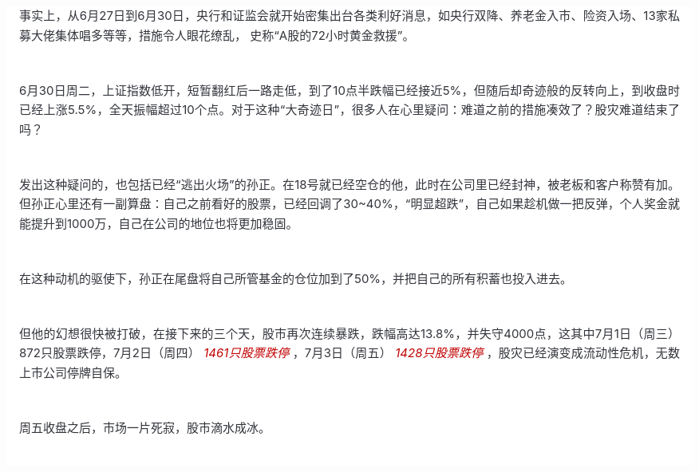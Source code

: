 <p style="margin: 5px 16px 10px;white-space: normal;line-height: 1.75em;text-align: justify;">
<span style="color: rgb(51, 53, 60);font-size: 15px;">
             事实上，从6月27日到6月30日，央行和证监会就开始密集出台各类利好消息，如央行双降、养老金入市、险资入场、13家私募大佬集体唱多等等，措施令人眼花缭乱，
             <span style="color: rgb(51, 53, 60);font-size: 15px;text-align: justify;">
              史称“A股的72小时黄金救援”。
             </span>
</span>
</p>
<p style="margin: 5px 16px 10px;line-height: 1.75em;text-align: justify;">
<br/>
</p>
<p style="margin: 5px 16px 10px;line-height: 1.75em;text-align: justify;">
<span style="color: rgb(51, 53, 60);font-size: 15px;">
             6月30日周二，上证指数低开，短暂翻红后一路走低，到了10点半跌幅已经接近5%，但随后却奇迹般的反转向上，到收盘时已经上涨5.5%，全天振幅超过10个点。对于这种“大奇迹日”，很多人在心里疑问：难道之前的措施凑效了？股灾难道结束了吗？
            </span>
</p>
<p style="margin: 5px 16px 10px;line-height: 1.75em;text-align: justify;">
<br/>
</p>
<p style="margin: 5px 16px 10px;line-height: 1.75em;text-align: justify;">
<span style="color: rgb(51, 53, 60);font-size: 15px;">
             发出这种疑问的，也包括已经“逃出火场”的孙正。在18号就已经空仓的他，此时在公司里已经封神，被老板和客户称赞有加。但孙正心里还有一副算盘：自己之前看好的股票，已经回调了30~40%，“明显超跌”，自己如果趁机做一把反弹，个人奖金就能提升到1000万，自己在公司的地位也将更加稳固。
            </span>
</p>
<p style="margin: 5px 16px 10px;line-height: 1.75em;text-align: justify;">
<br/>
</p>
<p style="margin: 5px 16px 10px;line-height: 1.75em;text-align: justify;">
<span style="color: rgb(51, 53, 60);font-size: 15px;">
             在这种动机的驱使下，孙正在尾盘将自己所管基金的仓位加到了50%，并把自己的所有积蓄也投入进去。
            </span>
</p>
<p style="margin: 5px 16px 10px;line-height: 1.75em;text-align: justify;">
<br/>
</p>
<p style="text-indent: 0px;margin: 5px 16px 10px;line-height: 1.75em;text-align: justify;">
<span style="color: rgb(51, 53, 60);font-size: 15px;">
             但他的幻想很快被打破，在接下来的三个天，股市再次连续暴跌，跌幅高达13.8%，并失守4000点，这其中7月1日（周三）872只股票跌停，7月2日（周四）
             <span style="font-size: 15px;color: rgb(192, 0, 0);">
<em>
               1461只股票跌停
              </em>
</span>
             ，7月3日（周五）
             <span style="font-size: 15px;color: rgb(192, 0, 0);">
<em>
               1428只股票跌停
              </em>
</span>
             ，股灾已经演变成流动性危机，无数上市公司停牌自保。
            </span>
</p>
<p style="text-indent: 0px;margin: 5px 16px 10px;line-height: 1.75em;text-align: justify;">
<br/>
</p>
<p style="text-indent: 0px;margin: 5px 16px 10px;line-height: 1.75em;text-align: justify;">
<span style="color: rgb(51, 53, 60);font-size: 15px;">
             周五收盘之后，市场一片死寂，股市滴水成冰。
            </span>
</p>
<p style="margin: 5px 16px 10px;line-height: 1.75em;text-align: justify;">
<br/>